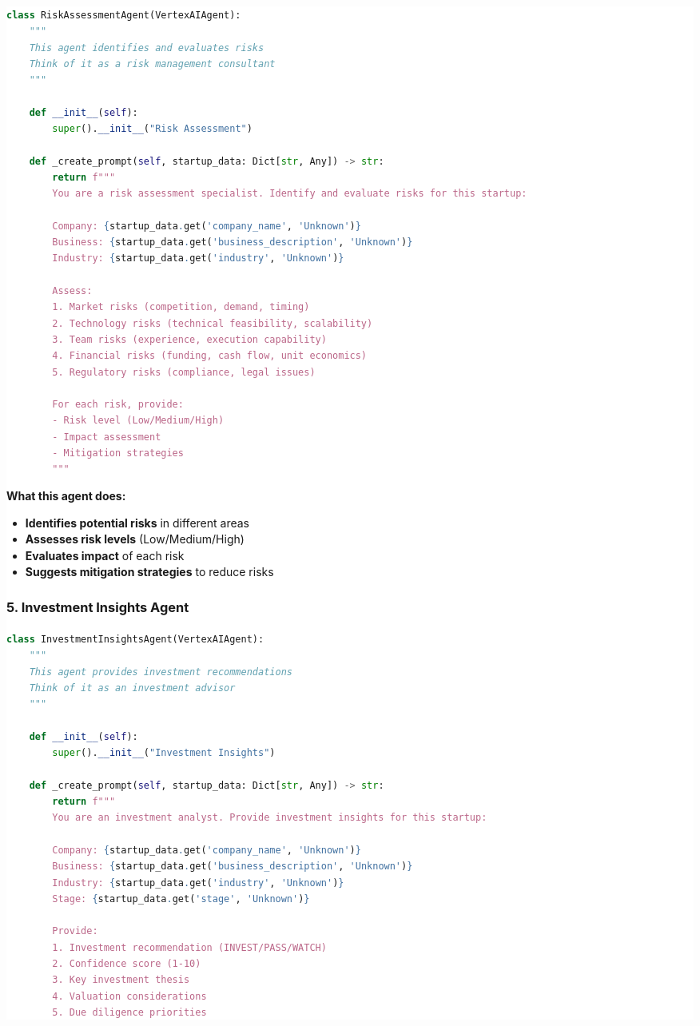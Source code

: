 ```python
class RiskAssessmentAgent(VertexAIAgent):
    """
    This agent identifies and evaluates risks
    Think of it as a risk management consultant
    """
    
    def __init__(self):
        super().__init__("Risk Assessment")
    
    def _create_prompt(self, startup_data: Dict[str, Any]) -> str:
        return f"""
        You are a risk assessment specialist. Identify and evaluate risks for this startup:
        
        Company: {startup_data.get('company_name', 'Unknown')}
        Business: {startup_data.get('business_description', 'Unknown')}
        Industry: {startup_data.get('industry', 'Unknown')}
        
        Assess:
        1. Market risks (competition, demand, timing)
        2. Technology risks (technical feasibility, scalability)
        3. Team risks (experience, execution capability)
        4. Financial risks (funding, cash flow, unit economics)
        5. Regulatory risks (compliance, legal issues)
        
        For each risk, provide:
        - Risk level (Low/Medium/High)
        - Impact assessment
        - Mitigation strategies
        """
```

**What this agent does:**
- **Identifies potential risks** in different areas
- **Assesses risk levels** (Low/Medium/High)
- **Evaluates impact** of each risk
- **Suggests mitigation strategies** to reduce risks

### 5. Investment Insights Agent

```python
class InvestmentInsightsAgent(VertexAIAgent):
    """
    This agent provides investment recommendations
    Think of it as an investment advisor
    """
    
    def __init__(self):
        super().__init__("Investment Insights")
    
    def _create_prompt(self, startup_data: Dict[str, Any]) -> str:
        return f"""
        You are an investment analyst. Provide investment insights for this startup:
        
        Company: {startup_data.get('company_name', 'Unknown')}
        Business: {startup_data.get('business_description', 'Unknown')}
        Industry: {startup_data.get('industry', 'Unknown')}
        Stage: {startup_data.get('stage', 'Unknown')}
        
        Provide:
        1. Investment recommendation (INVEST/PASS/WATCH)
        2. Confidence score (1-10)
        3. Key investment thesis
        4. Valuation considerations
        5. Due diligence priorities
```